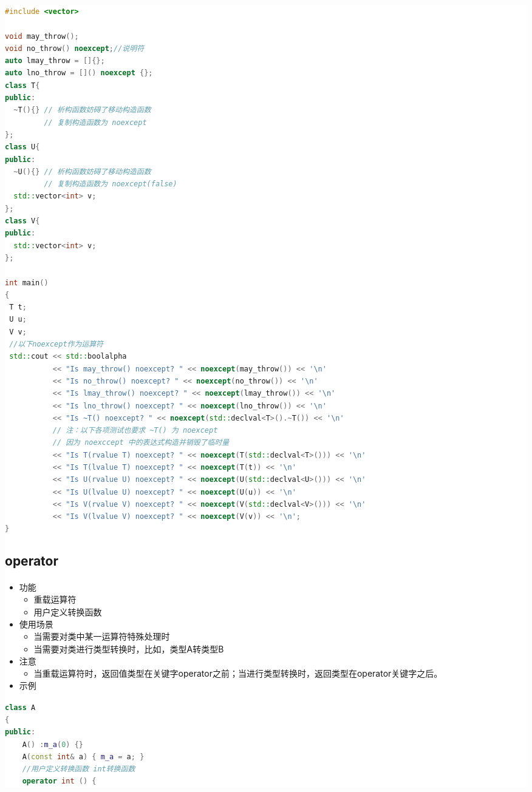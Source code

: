 ```c++
#include <vector>
 
void may_throw();
void no_throw() noexcept;//说明符
auto lmay_throw = []{};
auto lno_throw = []() noexcept {};
class T{
public:
  ~T(){} // 析构函数妨碍了移动构造函数
         // 复制构造函数为 noexcept
};
class U{
public:
  ~U(){} // 析构函数妨碍了移动构造函数
         // 复制构造函数为 noexcept(false)
  std::vector<int> v;
};
class V{
public:
  std::vector<int> v;
};
 
int main()
{
 T t;
 U u;
 V v;
 //以下noexcept作为运算符
 std::cout << std::boolalpha
           << "Is may_throw() noexcept? " << noexcept(may_throw()) << '\n'
           << "Is no_throw() noexcept? " << noexcept(no_throw()) << '\n'
           << "Is lmay_throw() noexcept? " << noexcept(lmay_throw()) << '\n'
           << "Is lno_throw() noexcept? " << noexcept(lno_throw()) << '\n'
           << "Is ~T() noexcept? " << noexcept(std::declval<T>().~T()) << '\n'
           // 注：以下各项测试也要求 ~T() 为 noexcept
           // 因为 noexccept 中的表达式构造并销毁了临时量
           << "Is T(rvalue T) noexcept? " << noexcept(T(std::declval<T>())) << '\n'
           << "Is T(lvalue T) noexcept? " << noexcept(T(t)) << '\n'
           << "Is U(rvalue U) noexcept? " << noexcept(U(std::declval<U>())) << '\n'
           << "Is U(lvalue U) noexcept? " << noexcept(U(u)) << '\n'  
           << "Is V(rvalue V) noexcept? " << noexcept(V(std::declval<V>())) << '\n'
           << "Is V(lvalue V) noexcept? " << noexcept(V(v)) << '\n';  
}
```
## operator
- 功能
  - 重载运算符
  - 用户定义转换函数
- 使用场景
  - 当需要对类中某一运算符特殊处理时
  - 当需要对类进行类型转换时，比如，类型A转类型B
- 注意
  - 当重载运算符时，返回值类型在关键字operator之前；当进行类型转换时，返回类型在operator关键字之后。
- 示例
```c++
class A 
{
public:
    A() :m_a(0) {}
    A(const int& a) { m_a = a; }
    //用户定义转换函数 int转换函数
    operator int () {
```